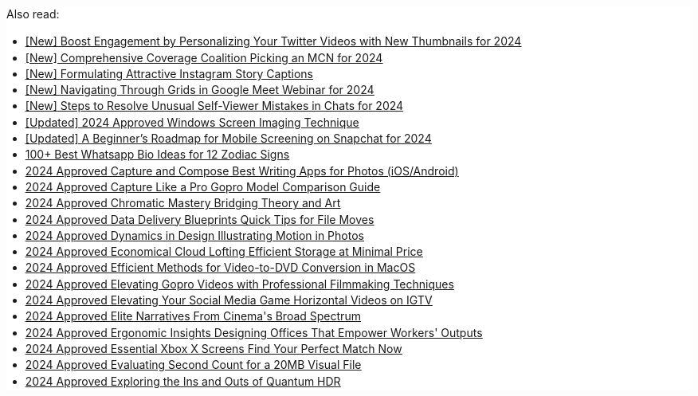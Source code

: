 

<ins class="adsbygoogle"
     style="display:block"
     data-ad-client="ca-pub-7571918770474297"
     data-ad-slot="8358498916"
     data-ad-format="auto"
     data-full-width-responsive="true"></ins>


<span class="atpl-alsoreadstyle">Also read:</span>
<div><ul>
<li><a href="https://twitter-videos.techidaily.com/new-boost-engagement-by-personalizing-your-twitter-videos-with-new-thumbnails-for-2024/"><u>[New] Boost Engagement by Personalizing Your Twitter Videos with New Thumbnails for 2024</u></a></li>
<li><a href="https://youtube-data.techidaily.com/omprehensive-coverage-coalition-picking-an-mcn-for-2024/"><u>[New] Comprehensive Coverage Coalition Picking an MCN for 2024</u></a></li>
<li><a href="https://instagram-clips.techidaily.com/new-formulating-attractive-instagram-story-captions/"><u>[New] Formulating Attractive Instagram Story Captions</u></a></li>
<li><a href="https://desktop-recording.techidaily.com/new-navigating-through-grids-in-google-meet-webinar-for-2024/"><u>[New] Navigating Through Grids in Google Meet Webinar for 2024</u></a></li>
<li><a href="https://facebook-clips.techidaily.com/new-steps-to-resolve-unusual-self-viewer-mistakes-in-chats-for-2024/"><u>[New] Steps to Resolve Unusual Self-Viewer Mistakes in Chats for 2024</u></a></li>
<li><a href="https://video-screen-grab.techidaily.com/updated-2024-approved-windows-screen-imaging-technique/"><u>[Updated] 2024 Approved Windows Screen Imaging Technique</u></a></li>
<li><a href="https://snapchat-videos.techidaily.com/updated-a-beginners-roadmap-for-mobile-screening-on-snapchat-for-2024/"><u>[Updated] A Beginner’s Roadmap for Mobile Screening on Snapchat for 2024</u></a></li>
<li><a href="https://fox-cloud.techidaily.com/100plus-best-whatsapp-bio-ideas-for-12-zodiac-signs/"><u>100+ Best Whatsapp Bio Ideas for 12 Zodiac Signs</u></a></li>
<li><a href="https://fox-cloud.techidaily.com/2024-approved-capture-and-compose-best-writing-apps-for-photos-iosandroid/"><u>2024 Approved Capture and Compose Best Writing Apps for Photos (iOS/Android)</u></a></li>
<li><a href="https://fox-cloud.techidaily.com/2024-approved-capture-like-a-pro-gopro-model-comparison-guide/"><u>2024 Approved Capture Like a Pro Gopro Model Comparison Guide</u></a></li>
<li><a href="https://fox-cloud.techidaily.com/2024-approved-chromatic-mastery-bridging-theory-and-art/"><u>2024 Approved Chromatic Mastery Bridging Theory and Art</u></a></li>
<li><a href="https://fox-cloud.techidaily.com/2024-approved-data-delivery-blueprints-quick-tips-for-file-moves/"><u>2024 Approved Data Delivery Blueprints Quick Tips for File Moves</u></a></li>
<li><a href="https://fox-cloud.techidaily.com/2024-approved-dynamics-in-design-illustrating-motion-in-photos/"><u>2024 Approved Dynamics in Design Illustrating Motion in Photos</u></a></li>
<li><a href="https://fox-cloud.techidaily.com/2024-approved-economical-cloud-lofting-efficient-storage-at-minimal-price/"><u>2024 Approved Economical Cloud Lofting Efficient Storage at Minimal Price</u></a></li>
<li><a href="https://fox-cloud.techidaily.com/2024-approved-efficient-methods-for-video-to-dvd-conversion-in-macos/"><u>2024 Approved Efficient Methods for Video-to-DVD Conversion in MacOS</u></a></li>
<li><a href="https://fox-cloud.techidaily.com/2024-approved-elevating-gopro-videos-with-professional-filmmaking-techniques/"><u>2024 Approved Elevating Gopro Videos with Professional Filmmaking Techniques</u></a></li>
<li><a href="https://instagram-video-files.techidaily.com/2024-approved-elevating-your-social-media-game-horizontal-videos-on-igtv/"><u>2024 Approved Elevating Your Social Media Game Horizontal Videos on IGTV</u></a></li>
<li><a href="https://fox-cloud.techidaily.com/2024-approved-elite-narratives-from-cinemas-broad-spectrum/"><u>2024 Approved Elite Narratives From Cinema's Broad Spectrum</u></a></li>
<li><a href="https://fox-cloud.techidaily.com/2024-approved-ergonomic-insights-designing-offices-that-empower-workers-outputs/"><u>2024 Approved Ergonomic Insights Designing Offices That Empower Workers' Outputs</u></a></li>
<li><a href="https://fox-cloud.techidaily.com/2024-approved-essential-xbox-x-screens-find-your-perfect-match-now/"><u>2024 Approved Essential Xbox X Screens Find Your Perfect Match Now</u></a></li>
<li><a href="https://fox-cloud.techidaily.com/2024-approved-evaluating-second-count-for-a-20mb-visual-file/"><u>2024 Approved Evaluating Second Count for a 20MB Visual File</u></a></li>
<li><a href="https://fox-cloud.techidaily.com/2024-approved-exploring-the-ins-and-outs-of-quantum-hdr/"><u>2024 Approved Exploring the Ins and Outs of Quantum HDR</u></a></li>